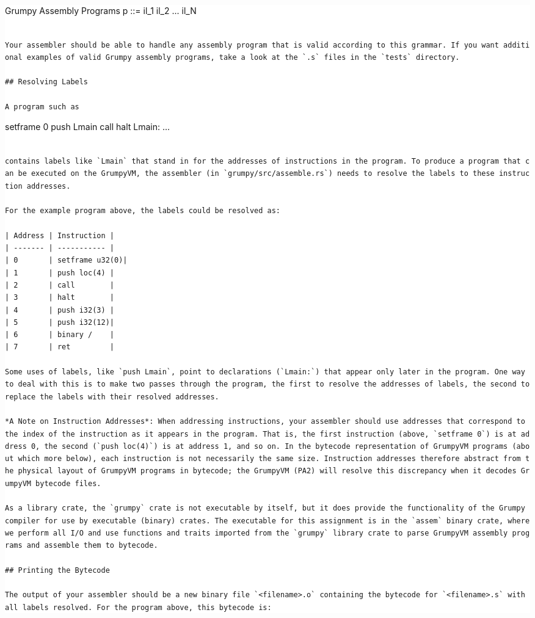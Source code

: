 Grumpy Assembly Programs
p ::= il_1
      il_2 
      ... 
      il_N
```

Your assembler should be able to handle any assembly program that is valid according to this grammar. If you want additional examples of valid Grumpy assembly programs, take a look at the `.s` files in the `tests` directory.

## Resolving Labels

A program such as

```
setframe 0
push Lmain
call
halt
Lmain:
...
```

contains labels like `Lmain` that stand in for the addresses of instructions in the program. To produce a program that can be executed on the GrumpyVM, the assembler (in `grumpy/src/assemble.rs`) needs to resolve the labels to these instruction addresses. 

For the example program above, the labels could be resolved as:

| Address | Instruction | 
| ------- | ----------- | 
| 0       | setframe u32(0)|
| 1       | push loc(4) |
| 2       | call        |
| 3       | halt        |
| 4       | push i32(3) | 
| 5       | push i32(12)|
| 6       | binary /    |
| 7       | ret         |

Some uses of labels, like `push Lmain`, point to declarations (`Lmain:`) that appear only later in the program. One way to deal with this is to make two passes through the program, the first to resolve the addresses of labels, the second to replace the labels with their resolved addresses. 

*A Note on Instruction Addresses*: When addressing instructions, your assembler should use addresses that correspond to the index of the instruction as it appears in the program. That is, the first instruction (above, `setframe 0`) is at address 0, the second (`push loc(4)`) is at address 1, and so on. In the bytecode representation of GrumpyVM programs (about which more below), each instruction is not necessarily the same size. Instruction addresses therefore abstract from the physical layout of GrumpyVM programs in bytecode; the GrumpyVM (PA2) will resolve this discrepancy when it decodes GrumpyVM bytecode files.

As a library crate, the `grumpy` crate is not executable by itself, but it does provide the functionality of the Grumpy compiler for use by executable (binary) crates. The executable for this assignment is in the `assem` binary crate, where we perform all I/O and use functions and traits imported from the `grumpy` library crate to parse GrumpyVM assembly programs and assemble them to bytecode.

## Printing the Bytecode

The output of your assembler should be a new binary file `<filename>.o` containing the bytecode for `<filename>.s` with all labels resolved. For the program above, this bytecode is:

```